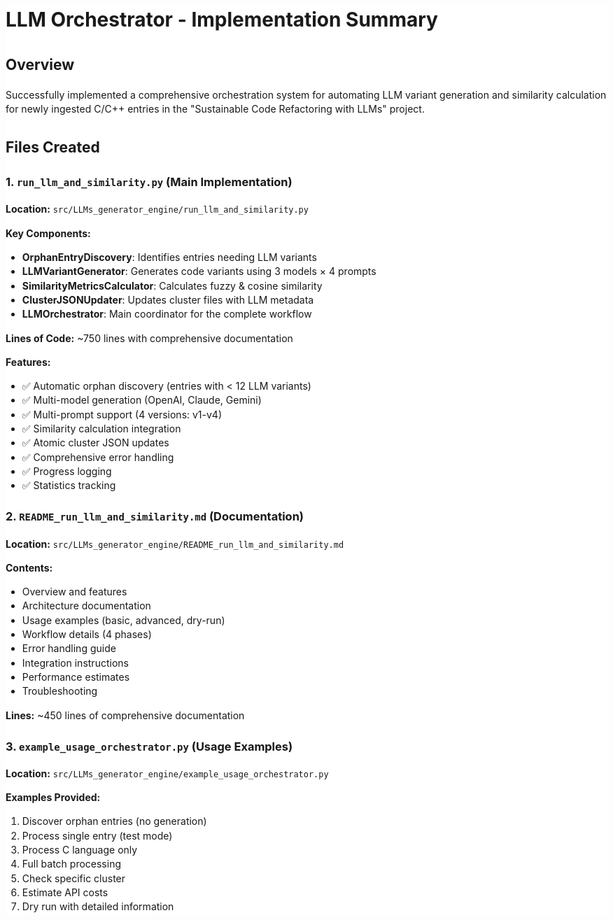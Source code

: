 # LLM Orchestrator - Implementation Summary

## Overview

Successfully implemented a comprehensive orchestration system for automating LLM variant generation and similarity calculation for newly ingested C/C++ entries in the "Sustainable Code Refactoring with LLMs" project.

## Files Created

### 1. `run_llm_and_similarity.py` (Main Implementation)
**Location:** `src/LLMs_generator_engine/run_llm_and_similarity.py`

**Key Components:**
- **OrphanEntryDiscovery**: Identifies entries needing LLM variants
- **LLMVariantGenerator**: Generates code variants using 3 models × 4 prompts
- **SimilarityMetricsCalculator**: Calculates fuzzy & cosine similarity
- **ClusterJSONUpdater**: Updates cluster files with LLM metadata
- **LLMOrchestrator**: Main coordinator for the complete workflow

**Lines of Code:** ~750 lines with comprehensive documentation

**Features:**
- ✅ Automatic orphan discovery (entries with < 12 LLM variants)
- ✅ Multi-model generation (OpenAI, Claude, Gemini)
- ✅ Multi-prompt support (4 versions: v1-v4)
- ✅ Similarity calculation integration
- ✅ Atomic cluster JSON updates
- ✅ Comprehensive error handling
- ✅ Progress logging
- ✅ Statistics tracking

### 2. `README_run_llm_and_similarity.md` (Documentation)
**Location:** `src/LLMs_generator_engine/README_run_llm_and_similarity.md`

**Contents:**
- Overview and features
- Architecture documentation
- Usage examples (basic, advanced, dry-run)
- Workflow details (4 phases)
- Error handling guide
- Integration instructions
- Performance estimates
- Troubleshooting

**Lines:** ~450 lines of comprehensive documentation

### 3. `example_usage_orchestrator.py` (Usage Examples)
**Location:** `src/LLMs_generator_engine/example_usage_orchestrator.py`

**Examples Provided:**
1. Discover orphan entries (no generation)
2. Process single entry (test mode)
3. Process C language only
4. Full batch processing
5. Check specific cluster
6. Estimate API costs
7. Dry run with detailed information
